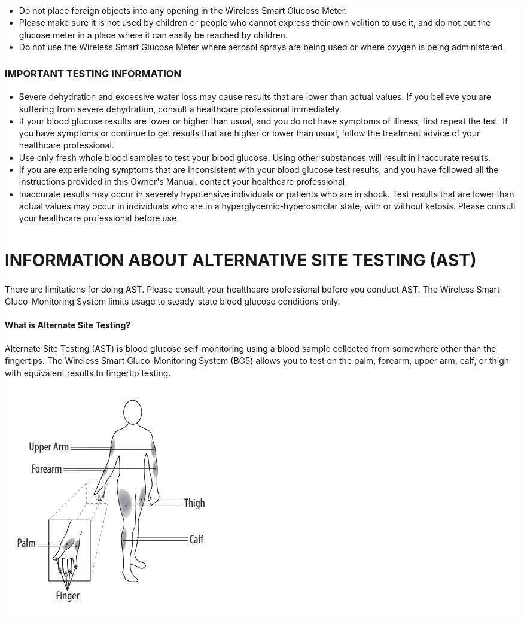 - Do not place foreign objects into any opening in the Wireless Smart Glucose Meter.
- Please make sure it is not used by children or people who cannot express their own volition to use it, and do not put the glucose meter in a place where it can easily be reached by children.
- Do not use the Wireless Smart Glucose Meter where aerosol sprays are being used or where oxygen is being administered.

### **IMPORTANT TESTING INFORMATION**

- Severe dehydration and excessive water loss may cause results that are lower than actual values. If you believe you are suffering from severe dehydration, consult a healthcare professional immediately.
- If your blood glucose results are lower or higher than usual, and you do not have symptoms of illness, first repeat the test. If you have symptoms or continue to get results that are higher or lower than usual, follow the treatment advice of your healthcare professional.
- Use only fresh whole blood samples to test your blood glucose. Using other substances will result in inaccurate results.
- If you are experiencing symptoms that are inconsistent with your blood glucose test results, and you have followed all the instructions provided in this Owner's Manual, contact your healthcare professional.
- Inaccurate results may occur in severely hypotensive individuals or patients who are in shock. Test results that are lower than actual values may occur in individuals who are in a hyperglycemic-hyperosmolar state, with or without ketosis. Please consult your healthcare professional before use.

# **INFORMATION ABOUT ALTERNATIVE SITE TESTING (AST)**

There are limitations for doing AST. Please consult your healthcare professional before you conduct AST. The Wireless Smart Gluco-Monitoring System limits usage to steady-state blood glucose conditions only.

#### **What is Alternate Site Testing?**

Alternate Site Testing (AST) is blood glucose self-monitoring using a blood sample collected from somewhere other than the fingertips. The Wireless Smart Gluco-Monitoring System (BG5) allows you to test on the palm, forearm, upper arm, calf, or thigh with equivalent results to fingertip testing.

![](_page_4_Figure_4.jpeg)
